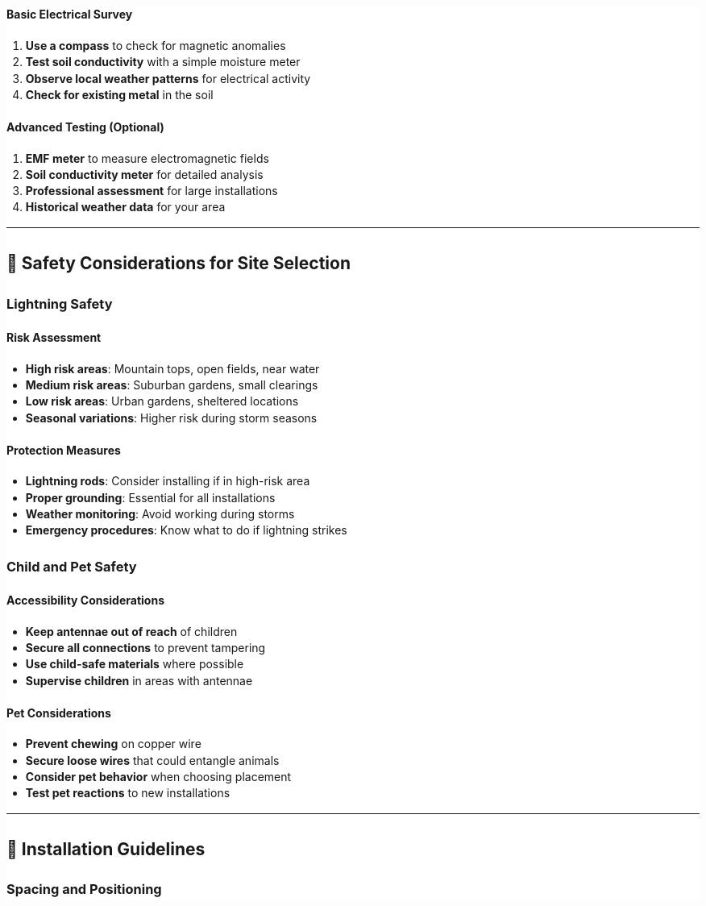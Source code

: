 #### **Basic Electrical Survey**
1. **Use a compass** to check for magnetic anomalies
2. **Test soil conductivity** with a simple moisture meter
3. **Observe local weather patterns** for electrical activity
4. **Check for existing metal** in the soil

#### **Advanced Testing (Optional)**
1. **EMF meter** to measure electromagnetic fields
2. **Soil conductivity meter** for detailed analysis
3. **Professional assessment** for large installations
4. **Historical weather data** for your area

---

## 🚨 Safety Considerations for Site Selection

### **Lightning Safety**

#### **Risk Assessment**
- **High risk areas**: Mountain tops, open fields, near water
- **Medium risk areas**: Suburban gardens, small clearings
- **Low risk areas**: Urban gardens, sheltered locations
- **Seasonal variations**: Higher risk during storm seasons

#### **Protection Measures**
- **Lightning rods**: Consider installing if in high-risk area
- **Proper grounding**: Essential for all installations
- **Weather monitoring**: Avoid working during storms
- **Emergency procedures**: Know what to do if lightning strikes

### **Child and Pet Safety**

#### **Accessibility Considerations**
- **Keep antennae out of reach** of children
- **Secure all connections** to prevent tampering
- **Use child-safe materials** where possible
- **Supervise children** in areas with antennae

#### **Pet Considerations**
- **Prevent chewing** on copper wire
- **Secure loose wires** that could entangle animals
- **Consider pet behavior** when choosing placement
- **Test pet reactions** to new installations

---

## 📏 Installation Guidelines

### **Spacing and Positioning**
